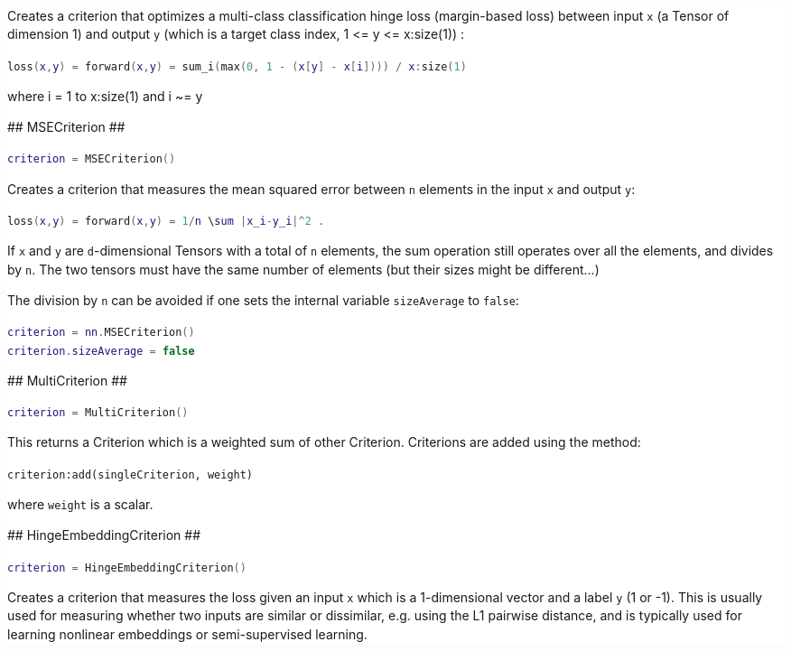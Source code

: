 Creates a criterion that optimizes a multi-class classification hinge loss (margin-based loss) between input `x`  (a Tensor of dimension 1) and output `y` (which is a target class index, 1 <= y <= x:size(1)) :

```lua
loss(x,y) = forward(x,y) = sum_i(max(0, 1 - (x[y] - x[i]))) / x:size(1)
```
where i = 1 to x:size(1) and i ~= y

<a name="nn.MSECriterion"/>
## MSECriterion ##

```lua
criterion = MSECriterion()
```

Creates a criterion that measures the mean squared error between `n` elements in the input `x` 
and output `y`:

```lua
loss(x,y) = forward(x,y) = 1/n \sum |x_i-y_i|^2 .
```

If `x` and `y` are `d`-dimensional Tensors with a total of `n` elements,
the sum operation still operates over all the elements, and divides by `n`. The two tensors must
have the same number of elements (but their sizes might be different...)

The division by `n` can be avoided if one sets the internal variable `sizeAverage` to `false`:
```lua
criterion = nn.MSECriterion()
criterion.sizeAverage = false
```

<a name="nn.MultiCriterion"/>
## MultiCriterion ##

```lua
criterion = MultiCriterion()
```

This returns a Criterion which is a weighted sum of other Criterion. 
Criterions are added using the method:

`criterion:add(singleCriterion, weight)`

where `weight` is a scalar.


<a name="nn.HingeEmbeddingCriterion"/>
## HingeEmbeddingCriterion ##

```lua
criterion = HingeEmbeddingCriterion()
```

Creates a criterion that measures the loss given  an input
`x` which is a 1-dimensional vector and a label `y` (1 or -1).
This is usually used for measuring whether two inputs are similar
or dissimilar, e.g. using the L1 pairwise distance, 
and is typically used for
learning nonlinear embeddings or semi-supervised learning.
